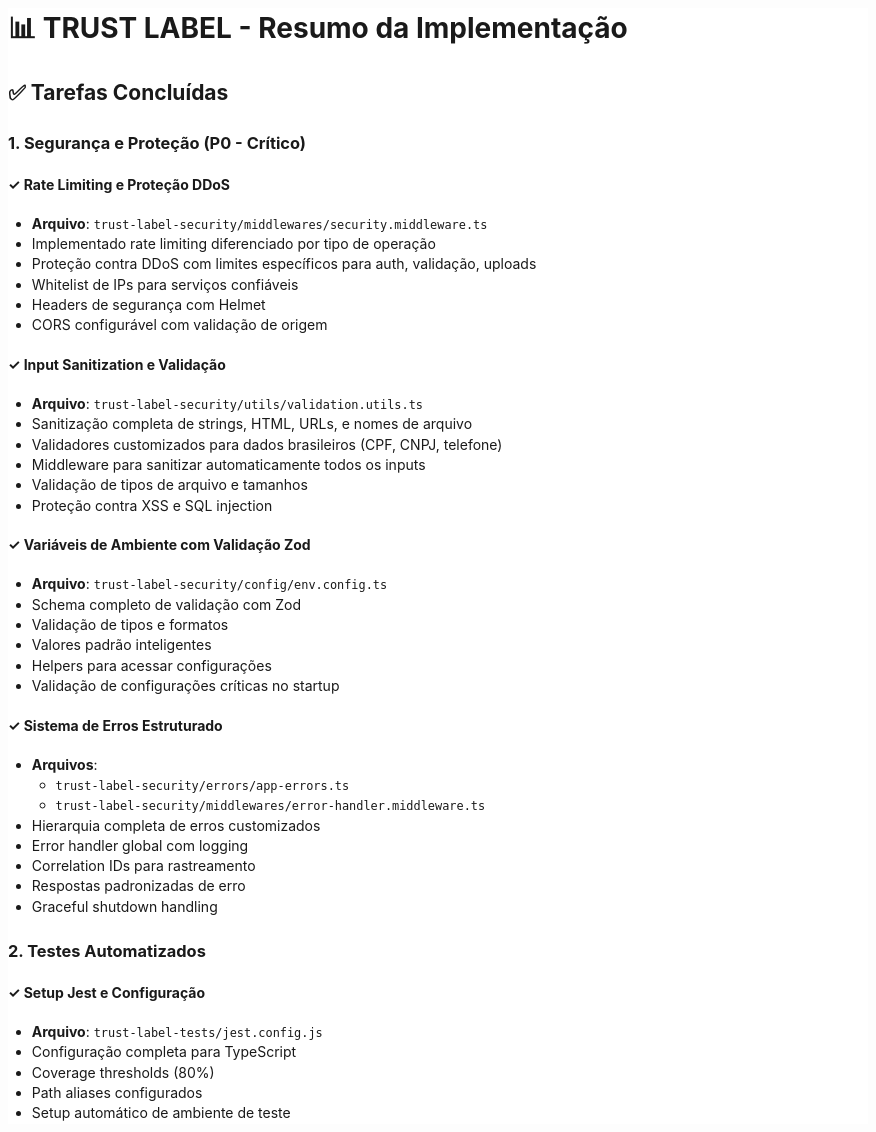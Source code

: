 # 📊 TRUST LABEL - Resumo da Implementação

## ✅ Tarefas Concluídas

### 1. **Segurança e Proteção (P0 - Crítico)**

#### ✓ Rate Limiting e Proteção DDoS
- **Arquivo**: `trust-label-security/middlewares/security.middleware.ts`
- Implementado rate limiting diferenciado por tipo de operação
- Proteção contra DDoS com limites específicos para auth, validação, uploads
- Whitelist de IPs para serviços confiáveis
- Headers de segurança com Helmet
- CORS configurável com validação de origem

#### ✓ Input Sanitization e Validação
- **Arquivo**: `trust-label-security/utils/validation.utils.ts`
- Sanitização completa de strings, HTML, URLs, e nomes de arquivo
- Validadores customizados para dados brasileiros (CPF, CNPJ, telefone)
- Middleware para sanitizar automaticamente todos os inputs
- Validação de tipos de arquivo e tamanhos
- Proteção contra XSS e SQL injection

#### ✓ Variáveis de Ambiente com Validação Zod
- **Arquivo**: `trust-label-security/config/env.config.ts`
- Schema completo de validação com Zod
- Validação de tipos e formatos
- Valores padrão inteligentes
- Helpers para acessar configurações
- Validação de configurações críticas no startup

#### ✓ Sistema de Erros Estruturado
- **Arquivos**: 
  - `trust-label-security/errors/app-errors.ts`
  - `trust-label-security/middlewares/error-handler.middleware.ts`
- Hierarquia completa de erros customizados
- Error handler global com logging
- Correlation IDs para rastreamento
- Respostas padronizadas de erro
- Graceful shutdown handling

### 2. **Testes Automatizados**

#### ✓ Setup Jest e Configuração
- **Arquivo**: `trust-label-tests/jest.config.js`
- Configuração completa para TypeScript
- Coverage thresholds (80%)
- Path aliases configurados
- Setup automático de ambiente de teste
